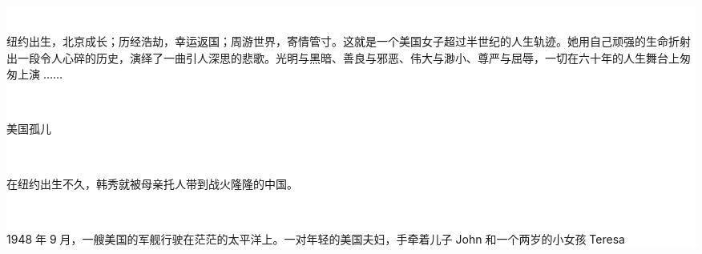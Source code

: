   </span>
 </p>
 <p class="p1">
  <span class="s1">
  </span>
  <br/>
 </p>
 <p class="p2">
  <span class="s1">
   纽约出生，北京成长；历经浩劫，幸运返国；周游世界，寄情管寸。这就是一个美国女子超过半世纪的人生轨迹。她用自己顽强的生命折射出一段令人心碎的历史，演绎了一曲引人深思的悲歌。光明与黑暗、善良与邪恶、伟大与渺小、尊严与屈辱，一切在六十年的人生舞台上匆匆上演
  </span>
  <span class="s2">
   ……
  </span>
 </p>
 <p class="p1">
  <span class="s1">
  </span>
  <br/>
 </p>
 <p class="p2">
  <span class="s1">
   美国孤儿
  </span>
 </p>
 <p class="p1">
  <span class="s1">
  </span>
  <br/>
 </p>
 <p class="p2">
  <span class="s1">
   在纽约出生不久，韩秀就被母亲托人带到战火隆隆的中国。
  </span>
 </p>
 <p class="p1">
  <span class="s1">
  </span>
  <br/>
 </p>
 <p class="p2">
  <span class="s2">
   1948
  </span>
  <span class="s1">
   年
  </span>
  <span class="s2">
   9
  </span>
  <span class="s1">
   月，一艘美国的军舰行驶在茫茫的太平洋上。一对年轻的美国夫妇，手牵着儿子
  </span>
  <span class="s2">
   John
  </span>
  <span class="s1">
   和一个两岁的小女孩
  </span>
  <span class="s2">
   Teresa
  </span>
  <span class="s1">